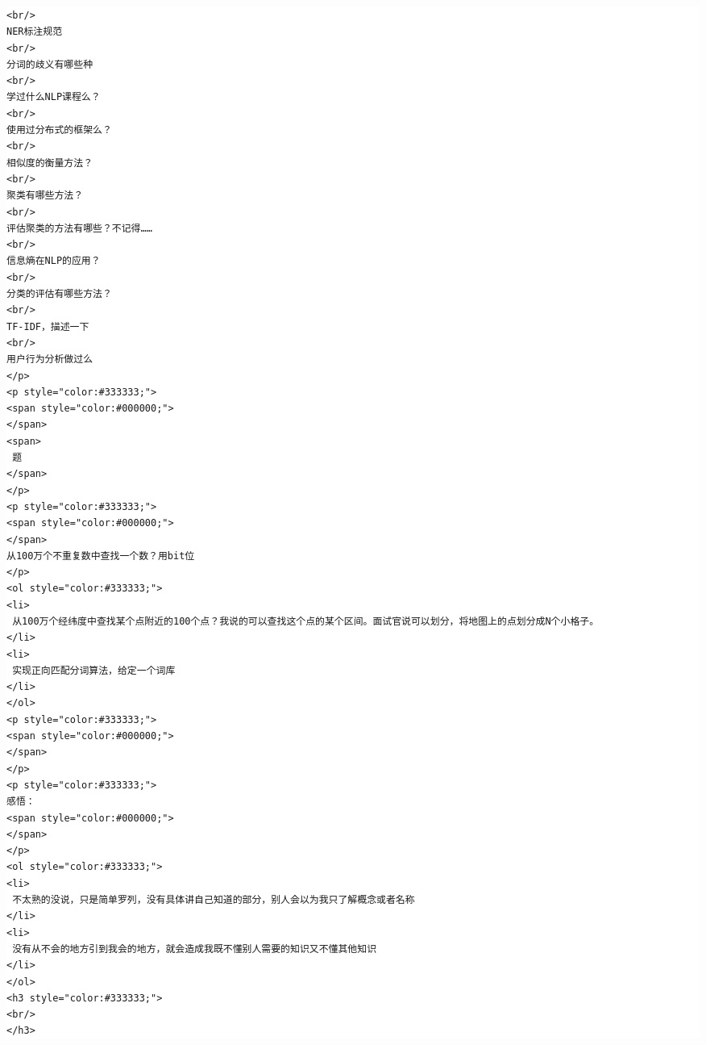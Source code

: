   ~~~~~~~~~~~~~~~~~~~~~~
  <br/>
  NER标注规范
  <br/>
  分词的歧义有哪些种
  <br/>
  学过什么NLP课程么？
  <br/>
  使用过分布式的框架么？
  <br/>
  相似度的衡量方法？
  <br/>
  聚类有哪些方法？
  <br/>
  评估聚类的方法有哪些？不记得……
  <br/>
  信息熵在NLP的应用？
  <br/>
  分类的评估有哪些方法？
  <br/>
  TF-IDF，描述一下
  <br/>
  用户行为分析做过么
 </p>
 <p style="color:#333333;">
  <span style="color:#000000;">
  </span>
  <span>
   题
  </span>
 </p>
 <p style="color:#333333;">
  <span style="color:#000000;">
  </span>
  从100万个不重复数中查找一个数？用bit位
 </p>
 <ol style="color:#333333;">
  <li>
   从100万个经纬度中查找某个点附近的100个点？我说的可以查找这个点的某个区间。面试官说可以划分，将地图上的点划分成N个小格子。
  </li>
  <li>
   实现正向匹配分词算法，给定一个词库
  </li>
 </ol>
 <p style="color:#333333;">
  <span style="color:#000000;">
  </span>
 </p>
 <p style="color:#333333;">
  感悟：
  <span style="color:#000000;">
  </span>
 </p>
 <ol style="color:#333333;">
  <li>
   不太熟的没说，只是简单罗列，没有具体讲自己知道的部分，别人会以为我只了解概念或者名称
  </li>
  <li>
   没有从不会的地方引到我会的地方，就会造成我既不懂别人需要的知识又不懂其他知识
  </li>
 </ol>
 <h3 style="color:#333333;">
  <br/>
 </h3>
  ~~~~~~~~~~~~~~~~~~~~~~